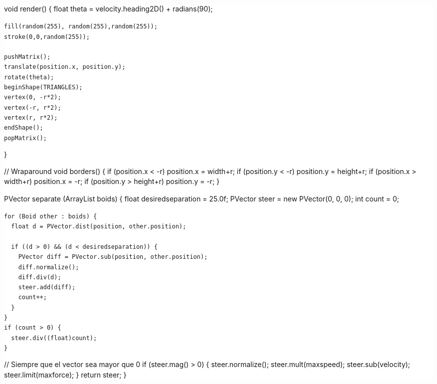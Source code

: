   void render() {
    float theta = velocity.heading2D() + radians(90);
    
    fill(random(255), random(255),random(255));
    stroke(0,0,random(255));

    pushMatrix();
    translate(position.x, position.y);
    rotate(theta);
    beginShape(TRIANGLES);
    vertex(0, -r*2);
    vertex(-r, r*2);
    vertex(r, r*2);
    endShape();
    popMatrix();
  }

  // Wraparound
  void borders() {
    if (position.x < -r) position.x = width+r;
    if (position.y < -r) position.y = height+r;
    if (position.x > width+r) position.x = -r;
    if (position.y > height+r) position.y = -r;
  }

  PVector separate (ArrayList<Boid> boids) {
    float desiredseparation = 25.0f;
    PVector steer = new PVector(0, 0, 0);
    int count = 0;
 
    for (Boid other : boids) {
      float d = PVector.dist(position, other.position);
      
      if ((d > 0) && (d < desiredseparation)) {
        PVector diff = PVector.sub(position, other.position);
        diff.normalize();
        diff.div(d);        
        steer.add(diff);
        count++;        
      }
    }
    if (count > 0) {
      steer.div((float)count);
    }

// Siempre que el vector sea mayor que 0
    if (steer.mag() > 0) {
      steer.normalize();
      steer.mult(maxspeed);
      steer.sub(velocity);
      steer.limit(maxforce);
    }
    return steer;
  }
